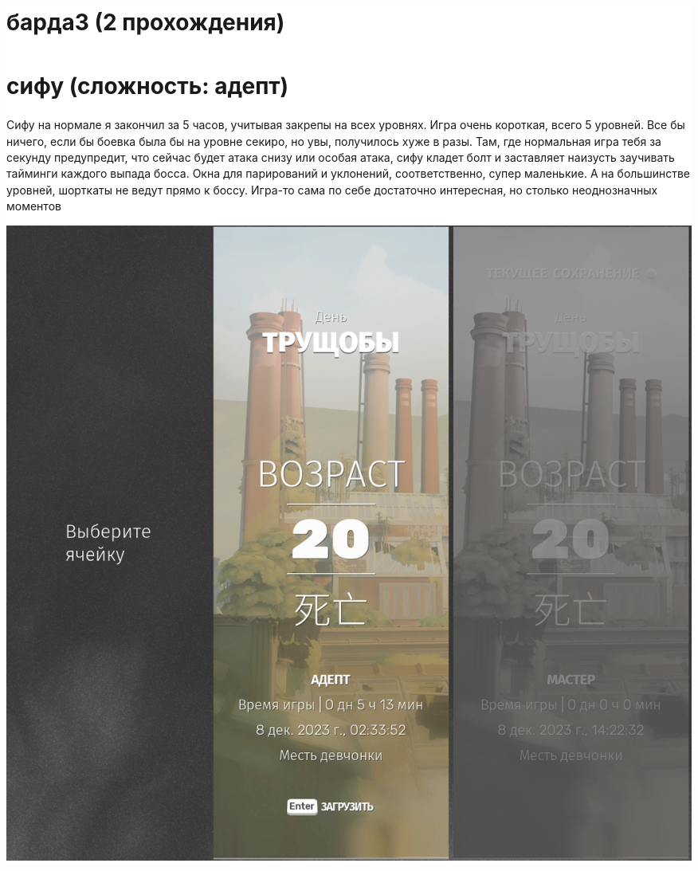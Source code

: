 # **барда3 (2 прохождения)**

# **сифу (сложность: адепт)**
Сифу на нормале я закончил за 5 часов, учитывая закрепы на всех уровнях. Игра очень короткая, всего 5 уровней. Все бы ничего, если бы боевка была бы на уровне секиро, но увы, получилось хуже в разы. Там, где нормальная игра тебя за секунду предупредит, что сейчас будет атака снизу или особая атака, сифу кладет болт и заставляет наизусть заучивать тайминги каждого выпада босса. Окна для парирований и уклонений, соответственно, супер маленькие. А на большинстве уровней, шорткаты не ведут прямо к боссу. Игра-то сама по себе достаточно интересная, но столько неоднозначных моментов

![alt text](Img/image197.png)

